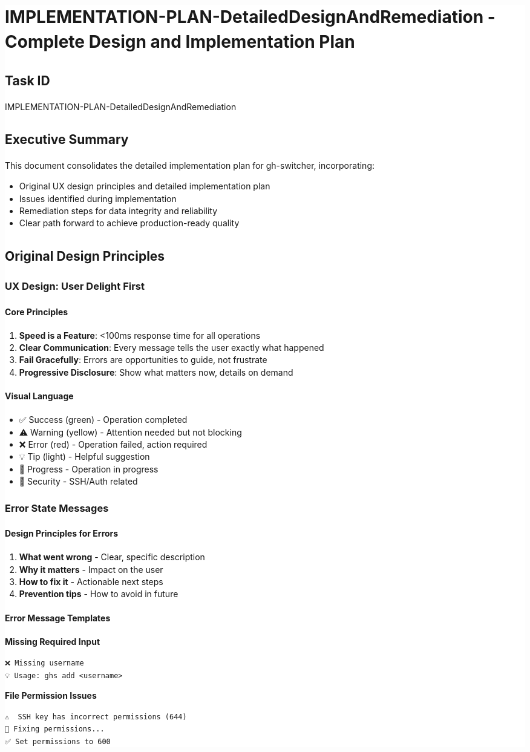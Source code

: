 # IMPLEMENTATION-PLAN-DetailedDesignAndRemediation - Complete Design and Implementation Plan

## Task ID
IMPLEMENTATION-PLAN-DetailedDesignAndRemediation

## Executive Summary
This document consolidates the detailed implementation plan for gh-switcher, incorporating:
- Original UX design principles and detailed implementation plan
- Issues identified during implementation
- Remediation steps for data integrity and reliability
- Clear path forward to achieve production-ready quality

## Original Design Principles

### UX Design: User Delight First

#### Core Principles
1. **Speed is a Feature**: <100ms response time for all operations
2. **Clear Communication**: Every message tells the user exactly what happened
3. **Fail Gracefully**: Errors are opportunities to guide, not frustrate
4. **Progressive Disclosure**: Show what matters now, details on demand

#### Visual Language
- ✅ Success (green) - Operation completed
- ⚠️ Warning (yellow) - Attention needed but not blocking
- ❌ Error (red) - Operation failed, action required
- 💡 Tip (light) - Helpful suggestion
- 🔄 Progress - Operation in progress
- 🔐 Security - SSH/Auth related

### Error State Messages

#### Design Principles for Errors
1. **What went wrong** - Clear, specific description
2. **Why it matters** - Impact on the user
3. **How to fix it** - Actionable next steps
4. **Prevention tips** - How to avoid in future

#### Error Message Templates

**Missing Required Input**
```
❌ Missing username
💡 Usage: ghs add <username>
```

**File Permission Issues**
```
⚠️  SSH key has incorrect permissions (644)
🔧 Fixing permissions...
✅ Set permissions to 600
```
